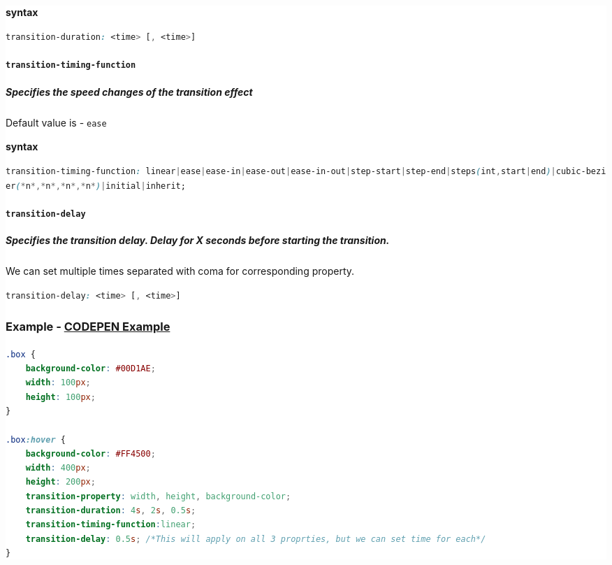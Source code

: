 **syntax**

```css
transition-duration: <time> [, <time>]
```





#### `transition-timing-function`

##### Specifies the speed changes of the transition effect

Default value is - `ease`

**syntax**

```css
transition-timing-function: linear|ease|ease-in|ease-out|ease-in-out|step-start|step-end|steps(int,start|end)|cubic-bezier(*n*,*n*,*n*,*n*)|initial|inherit;
```



#### `transition-delay`

##### Specifies the transition delay. Delay for X seconds before starting the transition.

We can set multiple times separated with coma for corresponding property.

```css
transition-delay: <time> [, <time>]
```



### Example - [CODEPEN Example](https://codepen.io/Denzelzeldi/pen/xxxKoeq?editors=1100)

```css
.box {
    background-color: #00D1AE;
    width: 100px;
    height: 100px;
}

.box:hover {
    background-color: #FF4500;
    width: 400px;
    height: 200px;
    transition-property: width, height, background-color;
    transition-duration: 4s, 2s, 0.5s;
    transition-timing-function:linear;
    transition-delay: 0.5s; /*This will apply on all 3 proprties, but we can set time for each*/
}
```

